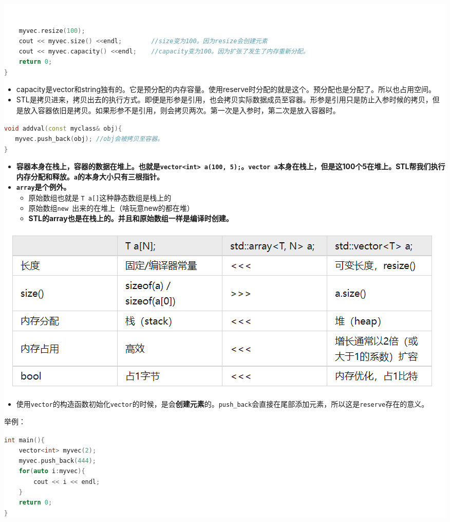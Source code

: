 ```c++
    
    
    myvec.resize(100);
    cout << myvec.size() <<endl;		//size变为100。因为resize会创建元素
    cout << myvec.capacity() <<endl;	//capacity变为100。因为扩张了发生了内存重新分配。
    return 0;
}
```



- capacity是vector和string独有的。它是预分配的内存容量。使用reserve时分配的就是这个。预分配也是分配了。所以也占用空间。
- STL是拷贝进来，拷贝出去的执行方式。即便是形参是引用，也会拷贝实际数据成员至容器。形参是引用只是防止入参时候的拷贝，但是放入容器依旧是拷贝。如果形参不是引用，则会拷贝两次。第一次是入参时，第二次是放入容器时。
 ```c++
void addval(const myclass& obj){
    myvec.push_back(obj); //obj会被拷贝至容器。
} 
 ```



- **容器本身在栈上，容器的数据在堆上。也就是`vector<int> a(100, 5);`。`vector a`本身在栈上，但是这100个5在堆上。STL帮我们执行内存分配和释放。`a`的本身大小只有三根指针。**
- **`array`是个例外。**
  - 原始数组也就是 `T a[]`这种静态数组是栈上的
  - 原始数组`new `出来的在堆上（啥玩意new的都在堆）
  - **STL的array也是在栈上的。并且和原始数组一样是编译时创建。**

![QQ截图20220803230048](/assets/blog_res/2022-07-20-EFFSTL.assets/QQ%E6%88%AA%E5%9B%BE20220803230048.png)



- 使用`vector`的构造函数初始化`vector`的时候，是会**创建元素**的。`push_back`会直接在尾部添加元素，所以这是`reserve`存在的意义。

举例：

```c++
int main(){
    vector<int> myvec(2);
    myvec.push_back(444);
    for(auto i:myvec){
        cout << i << endl;
    }
    return 0;
}
```
